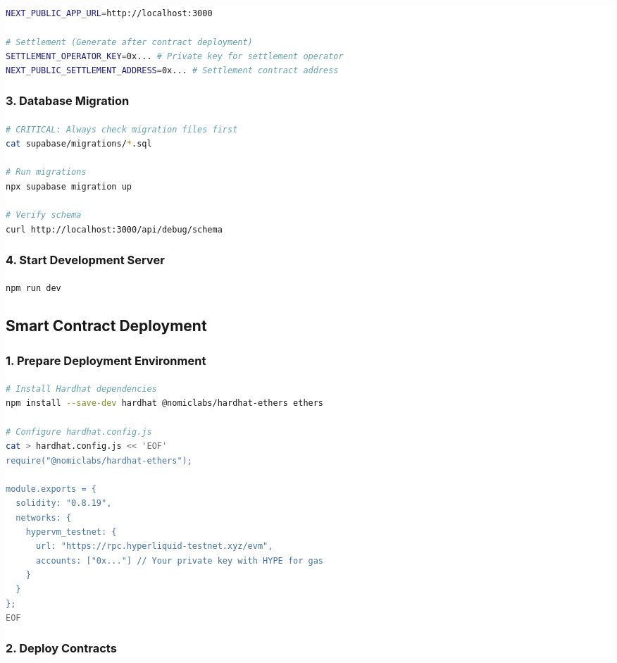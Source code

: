 ```bash
NEXT_PUBLIC_APP_URL=http://localhost:3000

# Settlement (Generate after contract deployment)
SETTLEMENT_OPERATOR_KEY=0x... # Private key for settlement operator
NEXT_PUBLIC_SETTLEMENT_ADDRESS=0x... # Settlement contract address
```

### 3. Database Migration

```bash
# CRITICAL: Always check migration files first
cat supabase/migrations/*.sql

# Run migrations
npx supabase migration up

# Verify schema
curl http://localhost:3000/api/debug/schema
```

### 4. Start Development Server

```bash
npm run dev
```

## Smart Contract Deployment

### 1. Prepare Deployment Environment

```bash
# Install Hardhat dependencies
npm install --save-dev hardhat @nomiclabs/hardhat-ethers ethers

# Configure hardhat.config.js
cat > hardhat.config.js << 'EOF'
require("@nomiclabs/hardhat-ethers");

module.exports = {
  solidity: "0.8.19",
  networks: {
    hypervm_testnet: {
      url: "https://rpc.hyperliquid-testnet.xyz/evm",
      accounts: ["0x..."] // Your private key with HYPE for gas
    }
  }
};
EOF
```

### 2. Deploy Contracts
